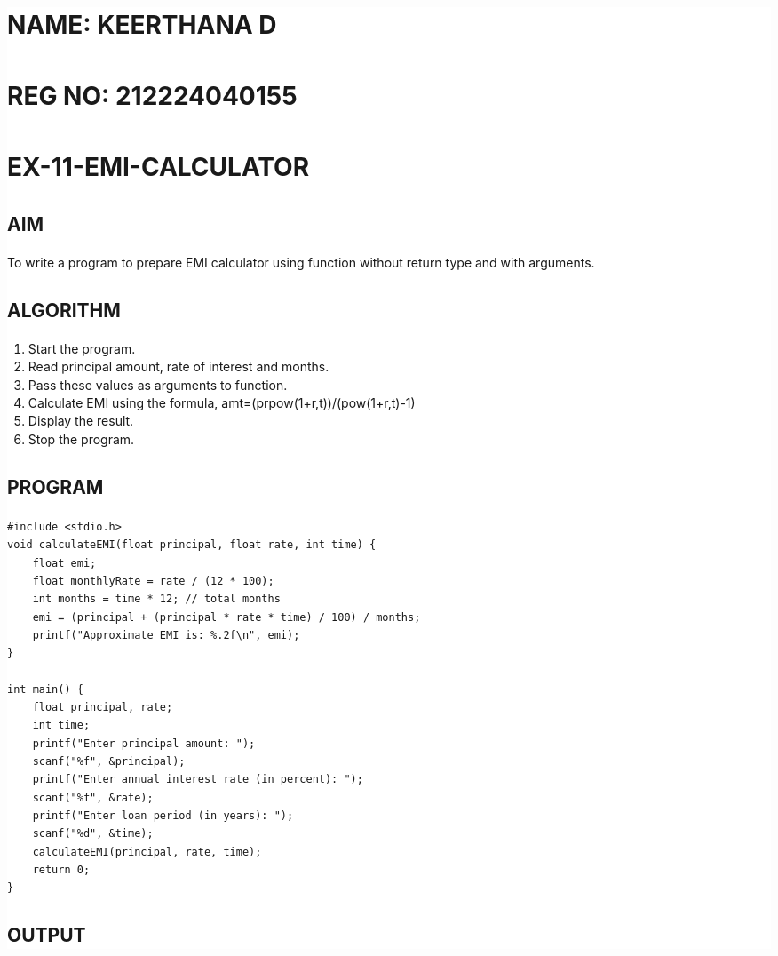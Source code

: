 # NAME: KEERTHANA D
# REG NO: 212224040155
# EX-11-EMI-CALCULATOR

## AIM

To write a program to prepare EMI calculator using function without return type and with arguments.

## ALGORITHM

1.	Start the program.
2.	Read principal amount, rate of interest and months.
3.	Pass these values as arguments to function.
4.	Calculate EMI using the formula, amt=(prpow(1+r,t))/(pow(1+r,t)-1)
5.	Display the result.
6.	Stop the program.

## PROGRAM
```
#include <stdio.h>
void calculateEMI(float principal, float rate, int time) {
    float emi;
    float monthlyRate = rate / (12 * 100); 
    int months = time * 12; // total months
    emi = (principal + (principal * rate * time) / 100) / months;
    printf("Approximate EMI is: %.2f\n", emi);
}

int main() {
    float principal, rate;
    int time;
    printf("Enter principal amount: ");
    scanf("%f", &principal);
    printf("Enter annual interest rate (in percent): ");
    scanf("%f", &rate);
    printf("Enter loan period (in years): ");
    scanf("%d", &time);
    calculateEMI(principal, rate, time); 
    return 0;
}

```


## OUTPUT
